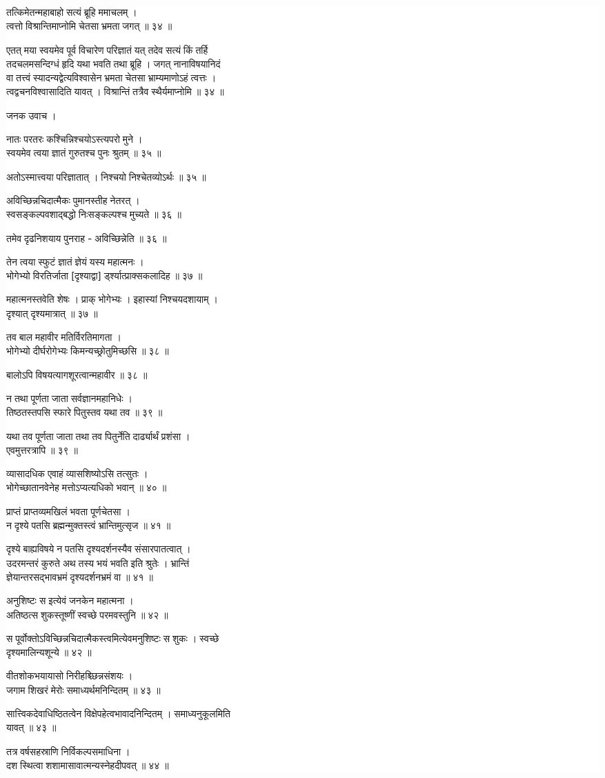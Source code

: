 तत्किमेतन्महाबाहो सत्यं ब्रूहि ममाचलम् ।  
त्वत्तो विश्रान्तिमाप्नोमि चेतसा भ्रमता जगत् ॥ ३४ ॥  
  
एतत् मया स्वयमेव पूर्व विचारेण परिज्ञातं यत् तदेव सत्यं किं तर्हि   
तदचलमसन्दिग्धं हृदि यथा भवति तथा ब्रूहि । जगत् नानाविषयानिदं   
वा तत्त्वं स्यादन्यद्वेत्यविश्वासेन भ्रमता चेतसा भ्राम्यमाणोऽहं त्वत्तः ।   
त्वद्वचनविश्वासादिति यावत् । विश्रान्तिं तत्रैव स्थैर्यमाप्नोमि ॥ ३४ ॥  
  
जनक उवाच ।  
  
नातः परतरः कश्चिन्निश्चयोऽस्त्यपरो मुने ।  
स्वयमेव त्वया ज्ञातं गुरुतश्च पुनः श्रुतम् ॥ ३५ ॥  
  
अतोऽस्मात्त्वया परिज्ञातात् । निश्चयो निश्चेतव्योऽर्थः ॥ ३५ ॥  
  
अविच्छिन्नचिदात्मैकः पुमानस्तीह नेतरत् ।  
स्वसङ्कल्पवशाद्बद्धो निःसङ्कल्पश्च मुच्यते ॥ ३६ ॥  
  
तमेव दृढनिशयाय पुनराह - अविच्छिन्नेति ॥ ३६ ॥  
  
तेन त्वया स्फुटं ज्ञातं ज्ञेयं यस्य महात्मनः ।  
भोगेभ्यो विरतिर्जाता [दृश्याद्वा] र्ड्श्यात्प्राक्सकलादिह ॥ ३७ ॥  
  
महात्मनस्तवेति शेषः । प्राक् भोगेभ्यः । इहास्यां निश्चयदशायाम् ।   
दृश्यात् दृश्यमात्रात् ॥ ३७ ॥  
  
तव बाल महावीर मतिर्विरतिमागता ।  
भोगेभ्यो दीर्घरोगेभ्यः किमन्यच्छ्रोतुमिच्छसि ॥ ३८ ॥  
  
बालोऽपि विषयत्यागशूरत्वान्महावीर ॥ ३८ ॥  
  
न तथा पूर्णता जाता सर्वज्ञानमहानिधेः ।  
तिष्ठतस्तपसि स्फारे पितुस्तव यथा तव ॥ ३९ ॥  
  
यथा तव पूर्णता जाता तथा तव पितुर्नेति दार्ढ्यार्थं प्रशंसा ।   
एवमुत्तरत्रापि ॥ ३९ ॥   
  
व्यासादधिक एवाहं व्यासशिष्योऽसि तत्सुतः ।  
भोगेच्छातानवेनेह मत्तोऽप्यत्यधिको भवान् ॥ ४० ॥  
  
प्राप्तं प्राप्तव्यमखिलं भवता पूर्णचेतसा ।  
न दृश्ये पतसि ब्रह्मन्मुक्तस्त्वं भ्रान्तिमुत्सृज ॥ ४१ ॥  
  
दृश्ये बाह्यविषये न पतसि दृश्यदर्शनस्यैव संसारपातत्वात् ।   
उदरमन्तरं कुरुते अथ तस्य भयं भवति इति श्रुतेः । भ्रान्तिं   
ज्ञेयान्तरसद्भावभ्रमं दृश्यदर्शनभ्रमं वा ॥ ४१ ॥  
  
अनुशिष्टः स इत्येवं जनकेन महात्मना ।  
अतिष्ठत्स शुकस्तूष्णीं स्वच्छे परमवस्तुनि ॥ ४२ ॥  
  
स पूर्वोक्तोऽविच्छिन्नचिदात्मैकस्त्वमित्येवमनुशिष्टः स शुकः । स्वच्छे   
दृश्यमालिन्यशून्ये ॥ ४२ ॥  
  
वीतशोकभयायासो निरीहश्च्छिन्नसंशयः ।  
जगाम शिखरं मेरोः समाध्यर्थमनिन्दितम् ॥ ४३ ॥  
  
सात्त्विकदेवाधिष्ठितत्वेन विक्षेपहेत्वभावादनिन्दितम् । समाध्यनुकूलमिति   
यावत् ॥ ४३ ॥  
  
तत्र वर्षसहस्राणि निर्विकल्पसमाधिना ।  
दश स्थित्वा शशामासावात्मन्यस्नेहदीपवत् ॥ ४४ ॥  
  